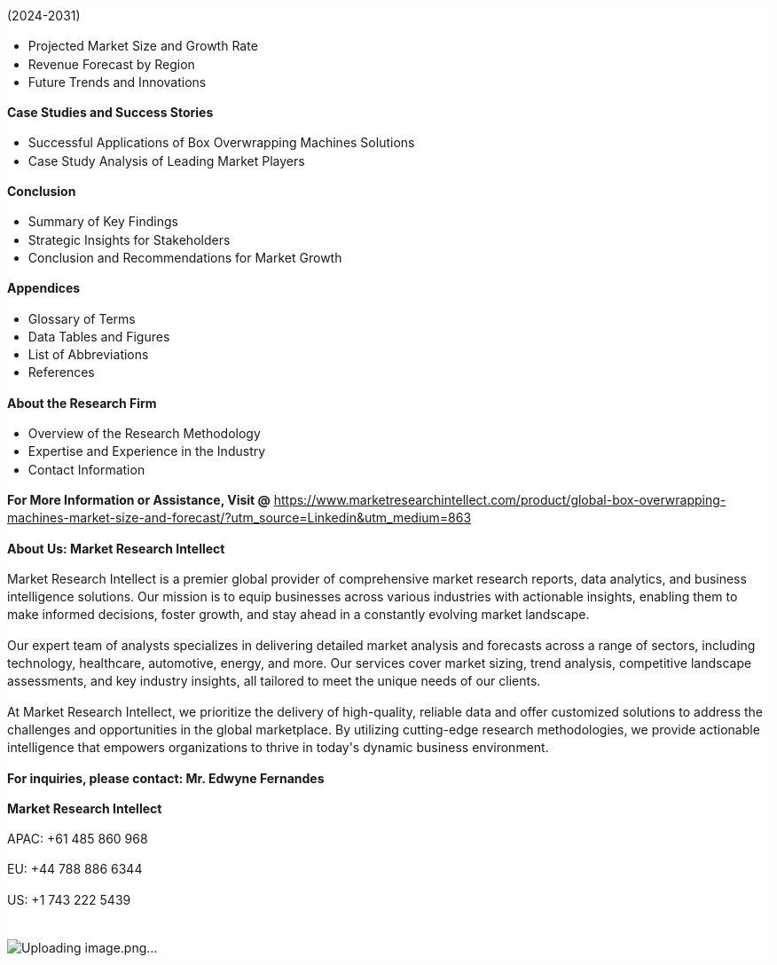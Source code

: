(2024-2031)</strong></p><ul><li>Projected Market Size and Growth Rate</li><li>Revenue Forecast by Region</li><li>Future Trends and Innovations</li></ul><p><strong>Case Studies and Success Stories</strong></p><ul><li>Successful Applications of Box Overwrapping Machines Solutions</li><li>Case Study Analysis of Leading Market Players</li></ul><p><strong>Conclusion</strong></p><ul><li>Summary of Key Findings</li><li>Strategic Insights for Stakeholders</li><li>Conclusion and Recommendations for Market Growth</li></ul><p><strong>Appendices</strong></p><ul><li>Glossary of Terms</li><li>Data Tables and Figures</li><li>List of Abbreviations</li><li>References</li></ul><p><strong>About the Research Firm</strong></p><ul><li>Overview of the Research Methodology</li><li>Expertise and Experience in the Industry</li><li>Contact Information</li></ul></div><div class="article-main__content" data-test-id="publishing-text-block"><p><span class="font-[700]"><strong>For More Information or Assistance, Visit @</strong>&nbsp;<a href="https://www.marketresearchintellect.com/product/global-box-overwrapping-machines-market-size-and-forecast/?utm_source=Linkedin&utm_medium=863">https://www.marketresearchintellect.com/product/global-box-overwrapping-machines-market-size-and-forecast/?utm_source=Linkedin&utm_medium=863</a></span></p><p><strong>About Us: Market Research Intellect</strong></p><p>Market Research Intellect is a premier global provider of comprehensive market research reports, data analytics, and business intelligence solutions. Our mission is to equip businesses across various industries with actionable insights, enabling them to make informed decisions, foster growth, and stay ahead in a constantly evolving market landscape.</p><p>Our expert team of analysts specializes in delivering detailed market analysis and forecasts across a range of sectors, including technology, healthcare, automotive, energy, and more. Our services cover market sizing, trend analysis, competitive landscape assessments, and key industry insights, all tailored to meet the unique needs of our clients.</p><p>At Market Research Intellect, we prioritize the delivery of high-quality, reliable data and offer customized solutions to address the challenges and opportunities in the global marketplace. By utilizing cutting-edge research methodologies, we provide actionable intelligence that empowers organizations to thrive in today's dynamic business environment.</p><p><strong>For inquiries, please contact: Mr. Edwyne Fernandes</strong></p><p><strong>Market Research Intellect</strong></p><p>APAC: +61 485 860 968</p><p>EU: +44 788 886 6344</p><p>US: +1 743 222 5439</p></div><div class="article-main__content" data-test-id="publishing-text-block">&nbsp;</div>
![Uploading image.png…]()
